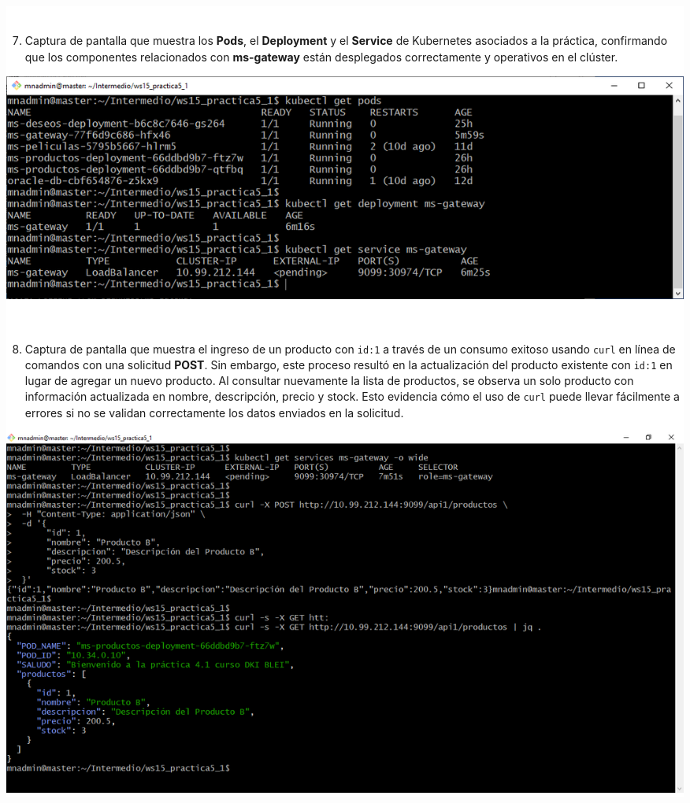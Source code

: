 <br/>

7. Captura de pantalla que muestra los **Pods**, el **Deployment** y el **Service** de Kubernetes asociados a la práctica, confirmando que los componentes relacionados con **ms-gateway** están desplegados correctamente y operativos en el clúster.

![docker](../images/u5_1_8.png)

<br/>



8. Captura de pantalla que muestra el ingreso de un producto con `id:1` a través de un consumo exitoso usando `curl` en línea de comandos con una solicitud **POST**. Sin embargo, este proceso resultó en la actualización del producto existente con `id:1` en lugar de agregar un nuevo producto. Al consultar nuevamente la lista de productos, se observa un solo producto con información actualizada en nombre, descripción, precio y stock. Esto evidencia cómo el uso de `curl` puede llevar fácilmente a errores si no se validan correctamente los datos enviados en la solicitud.

![docker](../images/u5_1_9.png)
